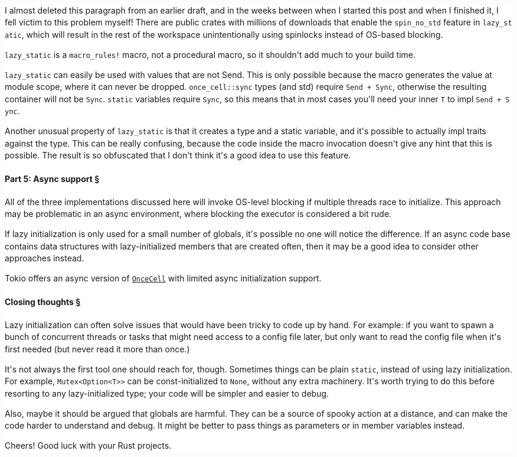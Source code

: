 I almost deleted this paragraph from an earlier draft, and in the weeks between when I started this post and when I finished it, I fell victim to this problem myself! There are public crates with millions of downloads that enable the `spin_no_std` feature in `lazy_static`, which will result in the rest of the workspace unintentionally using spinlocks instead of OS-based blocking.

`lazy_static` is a `macro_rules!` macro, not a procedural macro, so it shouldn't add much to your build time.

`lazy_static` can easily be used with values that are not Send. This is only possible because the macro generates the value at module scope, where it can never be dropped. `once_cell::sync` types (and std) require `Send + Sync`, otherwise the resulting container will not be `Sync`. `static` variables require `Sync`, so this means that in most cases you'll need your inner `T` to impl `Send + Sync`.

Another unusual property of `lazy_static` is that it creates a type and a static variable, and it's possible to actually impl traits against the type. This can be really confusing, because the code inside the macro invocation doesn't give any hint that this is possible. The result is so obfuscated that I don't think it's a good idea to use this feature.

#### Part 5: Async support [§](#part-5-async-support)

All of the three implementations discussed here will invoke OS-level blocking if multiple threads race to initialize. This approach may be problematic in an async environment, where blocking the executor is considered a bit rude.

If lazy initialization is only used for a small number of globals, it's possible no one will notice the difference. If an async code base contains data structures with lazy-initialized members that are created often, then it may be a good idea to consider other approaches instead.

Tokio offers an async version of [`OnceCell`](https://docs.rs/tokio/latest/tokio/sync/struct.OnceCell.html#) with limited async initialization support.

#### Closing thoughts [§](#closing-thoughts)

Lazy initialization can often solve issues that would have been tricky to code up by hand. For example: if you want to spawn a bunch of concurrent threads or tasks that might need access to a config file later, but only want to read the config file when it's first needed (but never read it more than once.)

It's not always the first tool one should reach for, though. Sometimes things can be plain `static`, instead of using lazy initialization. For example, `Mutex<Option<T>>` can be const-initialized to `None`, without any extra machinery. It's worth trying to do this before resorting to any lazy-initialized type; your code will be simpler and easier to debug.

Also, maybe it should be argued that globals are harmful. They can be a source of spooky action at a distance, and can make the code harder to understand and debug. It might be better to pass things as parameters or in member variables instead.

Cheers! Good luck with your Rust projects.